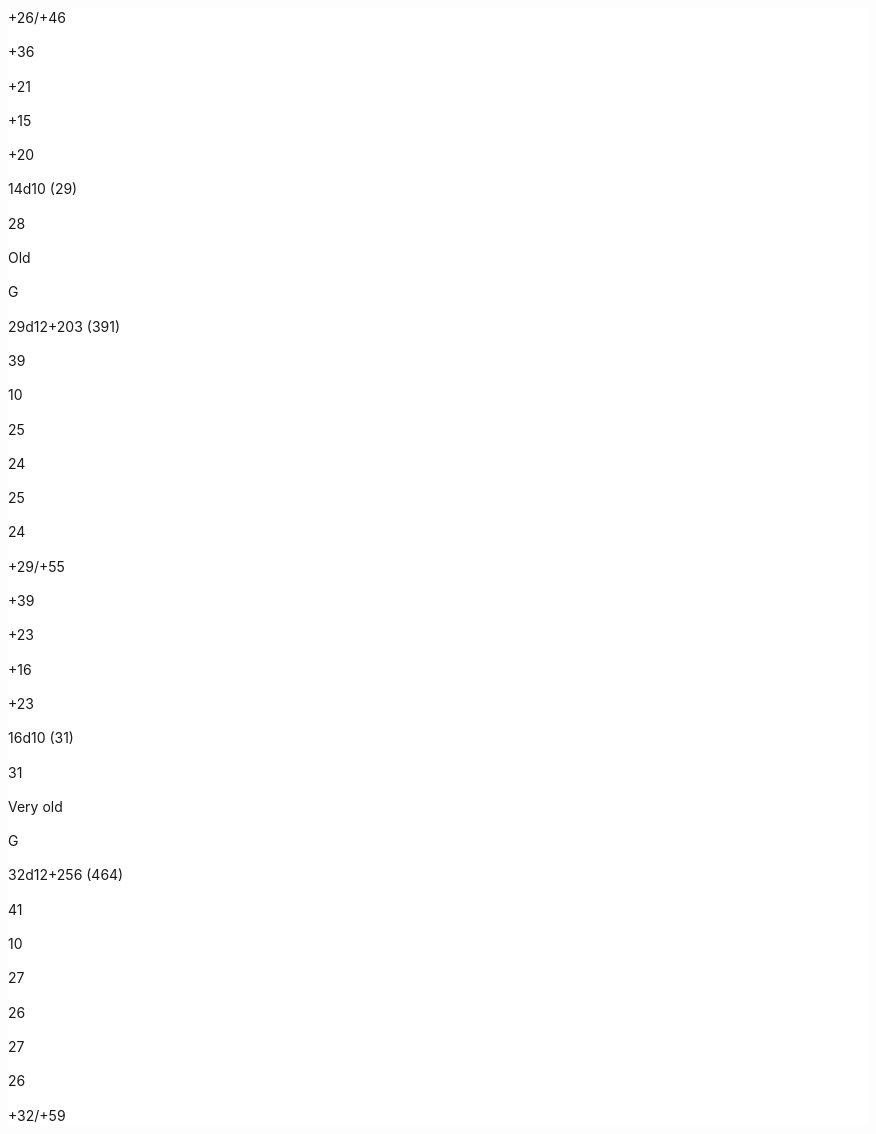 +26/+46

+36

+21

+15

+20

14d10 (29)

28

Old

G

29d12+203 (391)

39

10

25

24

25

24

+29/+55

+39

+23

+16

+23

16d10 (31)

31

Very old

G

32d12+256 (464)

41

10

27

26

27

26

+32/+59
